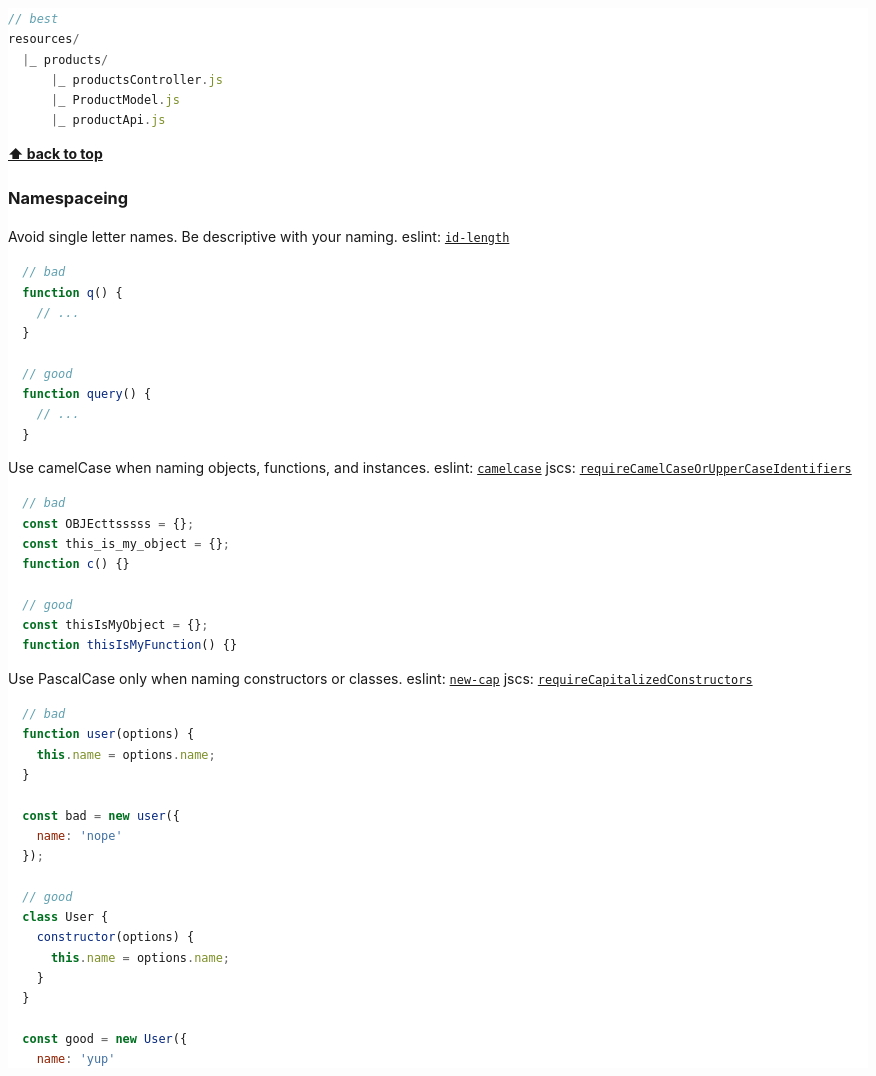 ```js
// best
resources/
  |_ products/
      |_ productsController.js
      |_ ProductModel.js
      |_ productApi.js


```

**[⬆ back to top](#table-of-contents)**

### Namespaceing

Avoid single letter names. Be descriptive with your naming. eslint: [`id-length`](http://eslint.org/docs/rules/id-length)

```javascript
  // bad
  function q() {
    // ...
  }

  // good
  function query() {
    // ...
  }
```

Use camelCase when naming objects, functions, and instances. eslint: [`camelcase`](http://eslint.org/docs/rules/camelcase.html) jscs: [`requireCamelCaseOrUpperCaseIdentifiers`](http://jscs.info/rule/requireCamelCaseOrUpperCaseIdentifiers)

```javascript
  // bad
  const OBJEcttsssss = {};
  const this_is_my_object = {};
  function c() {}

  // good
  const thisIsMyObject = {};
  function thisIsMyFunction() {}
```

Use PascalCase only when naming constructors or classes. eslint: [`new-cap`](http://eslint.org/docs/rules/new-cap.html) jscs: [`requireCapitalizedConstructors`](http://jscs.info/rule/requireCapitalizedConstructors)

```javascript
  // bad
  function user(options) {
    this.name = options.name;
  }

  const bad = new user({
    name: 'nope'
  });

  // good
  class User {
    constructor(options) {
      this.name = options.name;
    }
  }

  const good = new User({
    name: 'yup'
```